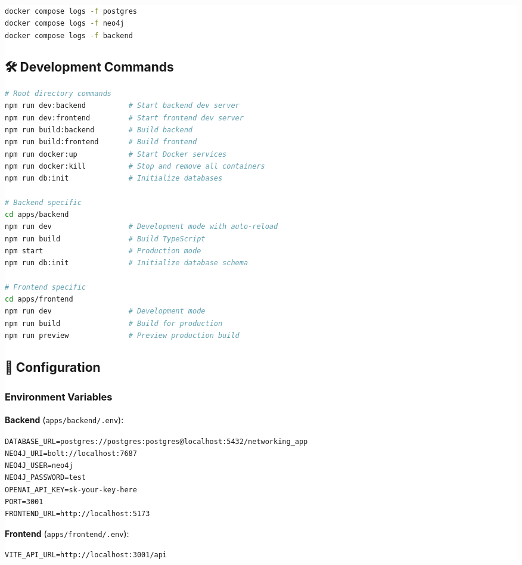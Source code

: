 ```bash
docker compose logs -f postgres
docker compose logs -f neo4j
docker compose logs -f backend
```

## 🛠️ Development Commands

```bash
# Root directory commands
npm run dev:backend          # Start backend dev server
npm run dev:frontend         # Start frontend dev server
npm run build:backend        # Build backend
npm run build:frontend       # Build frontend
npm run docker:up            # Start Docker services
npm run docker:kill          # Stop and remove all containers
npm run db:init              # Initialize databases

# Backend specific
cd apps/backend
npm run dev                  # Development mode with auto-reload
npm run build                # Build TypeScript
npm start                    # Production mode
npm run db:init              # Initialize database schema

# Frontend specific
cd apps/frontend
npm run dev                  # Development mode
npm run build                # Build for production
npm run preview              # Preview production build
```

## 🔧 Configuration

### Environment Variables

**Backend** (`apps/backend/.env`):

```env
DATABASE_URL=postgres://postgres:postgres@localhost:5432/networking_app
NEO4J_URI=bolt://localhost:7687
NEO4J_USER=neo4j
NEO4J_PASSWORD=test
OPENAI_API_KEY=sk-your-key-here
PORT=3001
FRONTEND_URL=http://localhost:5173
```

**Frontend** (`apps/frontend/.env`):

```env
VITE_API_URL=http://localhost:3001/api
```
